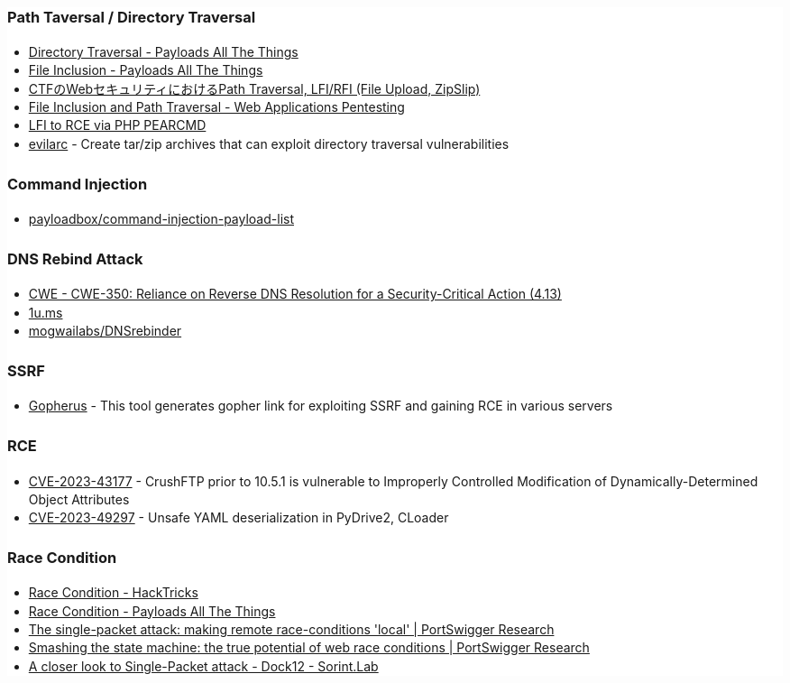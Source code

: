 ### Path Taversal / Directory Traversal

- [Directory Traversal - Payloads All The Things](https://swisskyrepo.github.io/PayloadsAllTheThings/Directory%20Traversal/)
- [File Inclusion - Payloads All The Things](https://swisskyrepo.github.io/PayloadsAllTheThings/File%20Inclusion/)
- [CTFのWebセキュリティにおけるPath Traversal, LFI/RFI (File Upload, ZipSlip)](https://blog.hamayanhamayan.com/entry/2021/12/08/220449)
- [File Inclusion and Path Traversal - Web Applications Pentesting](https://0xffsec.com/handbook/web-applications/file-inclusion-and-path-traversal/)
- [LFI to RCE via PHP PEARCMD](https://swisskyrepo.github.io/PayloadsAllTheThings/File%20Inclusion/#lfi-to-rce-via-php-pearcmd)
- [evilarc](https://github.com/ptoomey3/evilarc) - Create tar/zip archives that can exploit directory traversal vulnerabilities

### Command Injection

- [payloadbox/command-injection-payload-list](https://github.com/payloadbox/command-injection-payload-list)

### DNS Rebind Attack

- [CWE - CWE-350: Reliance on Reverse DNS Resolution for a Security-Critical Action (4.13)](https://cwe.mitre.org/data/definitions/350.html)
- [1u.ms](http://1u.ms/)
- [mogwailabs/DNSrebinder](https://github.com/mogwailabs/DNSer)

### SSRF

- [Gopherus](https://github.com/tarunkant/Gopherus) - This tool generates gopher link for exploiting SSRF and gaining RCE in various servers

### RCE

- [CVE-2023-43177](https://cve.mitre.org/cgi-bin/cvename.cgi?name=CVE-2023-43177) - CrushFTP prior to 10.5.1 is vulnerable to Improperly Controlled Modification of Dynamically-Determined Object Attributes
- [CVE-2023-49297](https://www.cve.org/CVERecord?id=CVE-2023-49297) - Unsafe YAML deserialization in PyDrive2, CLoader

### Race Condition

- [Race Condition - HackTricks](https://book.hacktricks.wiki/en/pentesting-web/race-condition.html)
- [Race Condition - Payloads All The Things](https://swisskyrepo.github.io/PayloadsAllTheThings/Race%20Condition/)
- [The single-packet attack: making remote race-conditions 'local' \| PortSwigger Research](https://portswigger.net/research/the-single-packet-attack-making-remote-race-conditions-local)
- [Smashing the state machine: the true potential of web race conditions \| PortSwigger Research](https://portswigger.net/research/smashing-the-state-machine#single-packet-attack)
- [A closer look to Single-Packet attack - Dock12 - Sorint.Lab](https://dock12.sorint.com/post/a-closer-look-to-single-packet-attack/)
